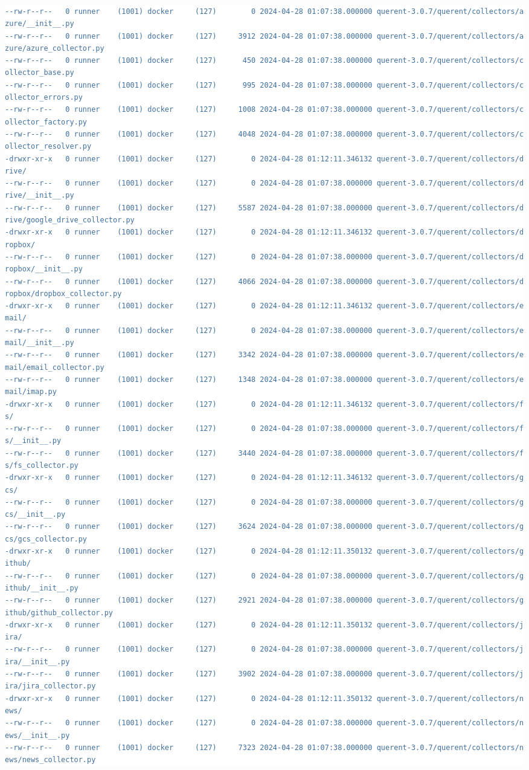 ```diff
--rw-r--r--   0 runner    (1001) docker     (127)        0 2024-04-28 01:07:38.000000 querent-3.0.7/querent/collectors/azure/__init__.py
--rw-r--r--   0 runner    (1001) docker     (127)     3912 2024-04-28 01:07:38.000000 querent-3.0.7/querent/collectors/azure/azure_collector.py
--rw-r--r--   0 runner    (1001) docker     (127)      450 2024-04-28 01:07:38.000000 querent-3.0.7/querent/collectors/collector_base.py
--rw-r--r--   0 runner    (1001) docker     (127)      995 2024-04-28 01:07:38.000000 querent-3.0.7/querent/collectors/collector_errors.py
--rw-r--r--   0 runner    (1001) docker     (127)     1008 2024-04-28 01:07:38.000000 querent-3.0.7/querent/collectors/collector_factory.py
--rw-r--r--   0 runner    (1001) docker     (127)     4048 2024-04-28 01:07:38.000000 querent-3.0.7/querent/collectors/collector_resolver.py
-drwxr-xr-x   0 runner    (1001) docker     (127)        0 2024-04-28 01:12:11.346132 querent-3.0.7/querent/collectors/drive/
--rw-r--r--   0 runner    (1001) docker     (127)        0 2024-04-28 01:07:38.000000 querent-3.0.7/querent/collectors/drive/__init__.py
--rw-r--r--   0 runner    (1001) docker     (127)     5587 2024-04-28 01:07:38.000000 querent-3.0.7/querent/collectors/drive/google_drive_collector.py
-drwxr-xr-x   0 runner    (1001) docker     (127)        0 2024-04-28 01:12:11.346132 querent-3.0.7/querent/collectors/dropbox/
--rw-r--r--   0 runner    (1001) docker     (127)        0 2024-04-28 01:07:38.000000 querent-3.0.7/querent/collectors/dropbox/__init__.py
--rw-r--r--   0 runner    (1001) docker     (127)     4066 2024-04-28 01:07:38.000000 querent-3.0.7/querent/collectors/dropbox/dropbox_collector.py
-drwxr-xr-x   0 runner    (1001) docker     (127)        0 2024-04-28 01:12:11.346132 querent-3.0.7/querent/collectors/email/
--rw-r--r--   0 runner    (1001) docker     (127)        0 2024-04-28 01:07:38.000000 querent-3.0.7/querent/collectors/email/__init__.py
--rw-r--r--   0 runner    (1001) docker     (127)     3342 2024-04-28 01:07:38.000000 querent-3.0.7/querent/collectors/email/email_collector.py
--rw-r--r--   0 runner    (1001) docker     (127)     1348 2024-04-28 01:07:38.000000 querent-3.0.7/querent/collectors/email/imap.py
-drwxr-xr-x   0 runner    (1001) docker     (127)        0 2024-04-28 01:12:11.346132 querent-3.0.7/querent/collectors/fs/
--rw-r--r--   0 runner    (1001) docker     (127)        0 2024-04-28 01:07:38.000000 querent-3.0.7/querent/collectors/fs/__init__.py
--rw-r--r--   0 runner    (1001) docker     (127)     3440 2024-04-28 01:07:38.000000 querent-3.0.7/querent/collectors/fs/fs_collector.py
-drwxr-xr-x   0 runner    (1001) docker     (127)        0 2024-04-28 01:12:11.346132 querent-3.0.7/querent/collectors/gcs/
--rw-r--r--   0 runner    (1001) docker     (127)        0 2024-04-28 01:07:38.000000 querent-3.0.7/querent/collectors/gcs/__init__.py
--rw-r--r--   0 runner    (1001) docker     (127)     3624 2024-04-28 01:07:38.000000 querent-3.0.7/querent/collectors/gcs/gcs_collector.py
-drwxr-xr-x   0 runner    (1001) docker     (127)        0 2024-04-28 01:12:11.350132 querent-3.0.7/querent/collectors/github/
--rw-r--r--   0 runner    (1001) docker     (127)        0 2024-04-28 01:07:38.000000 querent-3.0.7/querent/collectors/github/__init__.py
--rw-r--r--   0 runner    (1001) docker     (127)     2921 2024-04-28 01:07:38.000000 querent-3.0.7/querent/collectors/github/github_collector.py
-drwxr-xr-x   0 runner    (1001) docker     (127)        0 2024-04-28 01:12:11.350132 querent-3.0.7/querent/collectors/jira/
--rw-r--r--   0 runner    (1001) docker     (127)        0 2024-04-28 01:07:38.000000 querent-3.0.7/querent/collectors/jira/__init__.py
--rw-r--r--   0 runner    (1001) docker     (127)     3902 2024-04-28 01:07:38.000000 querent-3.0.7/querent/collectors/jira/jira_collector.py
-drwxr-xr-x   0 runner    (1001) docker     (127)        0 2024-04-28 01:12:11.350132 querent-3.0.7/querent/collectors/news/
--rw-r--r--   0 runner    (1001) docker     (127)        0 2024-04-28 01:07:38.000000 querent-3.0.7/querent/collectors/news/__init__.py
--rw-r--r--   0 runner    (1001) docker     (127)     7323 2024-04-28 01:07:38.000000 querent-3.0.7/querent/collectors/news/news_collector.py
```